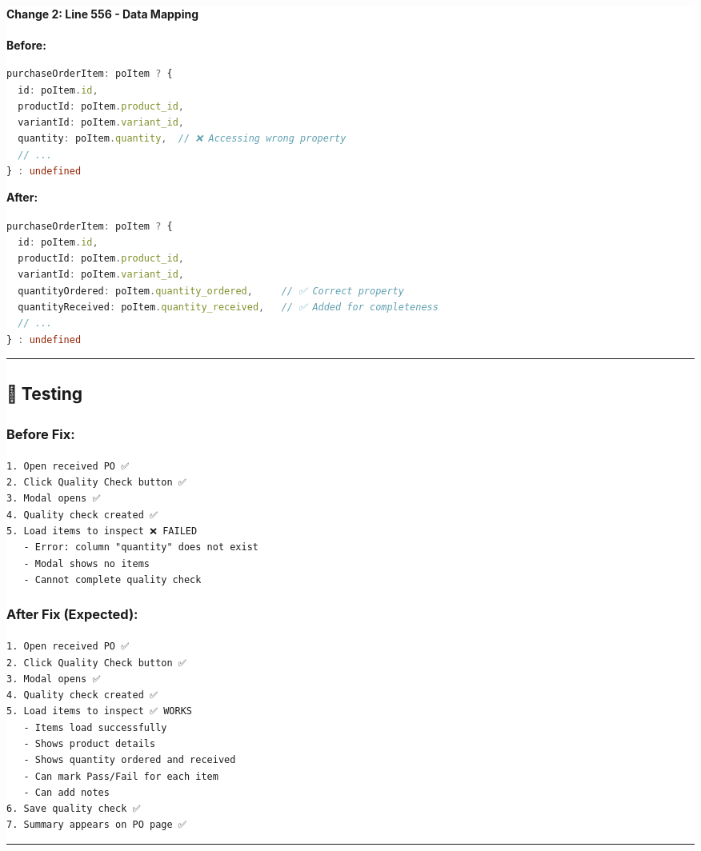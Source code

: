 #### Change 2: Line 556 - Data Mapping
**Before:**
```typescript
purchaseOrderItem: poItem ? {
  id: poItem.id,
  productId: poItem.product_id,
  variantId: poItem.variant_id,
  quantity: poItem.quantity,  // ❌ Accessing wrong property
  // ...
} : undefined
```

**After:**
```typescript
purchaseOrderItem: poItem ? {
  id: poItem.id,
  productId: poItem.product_id,
  variantId: poItem.variant_id,
  quantityOrdered: poItem.quantity_ordered,     // ✅ Correct property
  quantityReceived: poItem.quantity_received,   // ✅ Added for completeness
  // ...
} : undefined
```

---

## 🧪 Testing

### Before Fix:
```
1. Open received PO ✅
2. Click Quality Check button ✅
3. Modal opens ✅
4. Quality check created ✅
5. Load items to inspect ❌ FAILED
   - Error: column "quantity" does not exist
   - Modal shows no items
   - Cannot complete quality check
```

### After Fix (Expected):
```
1. Open received PO ✅
2. Click Quality Check button ✅
3. Modal opens ✅
4. Quality check created ✅
5. Load items to inspect ✅ WORKS
   - Items load successfully
   - Shows product details
   - Shows quantity ordered and received
   - Can mark Pass/Fail for each item
   - Can add notes
6. Save quality check ✅
7. Summary appears on PO page ✅
```

---